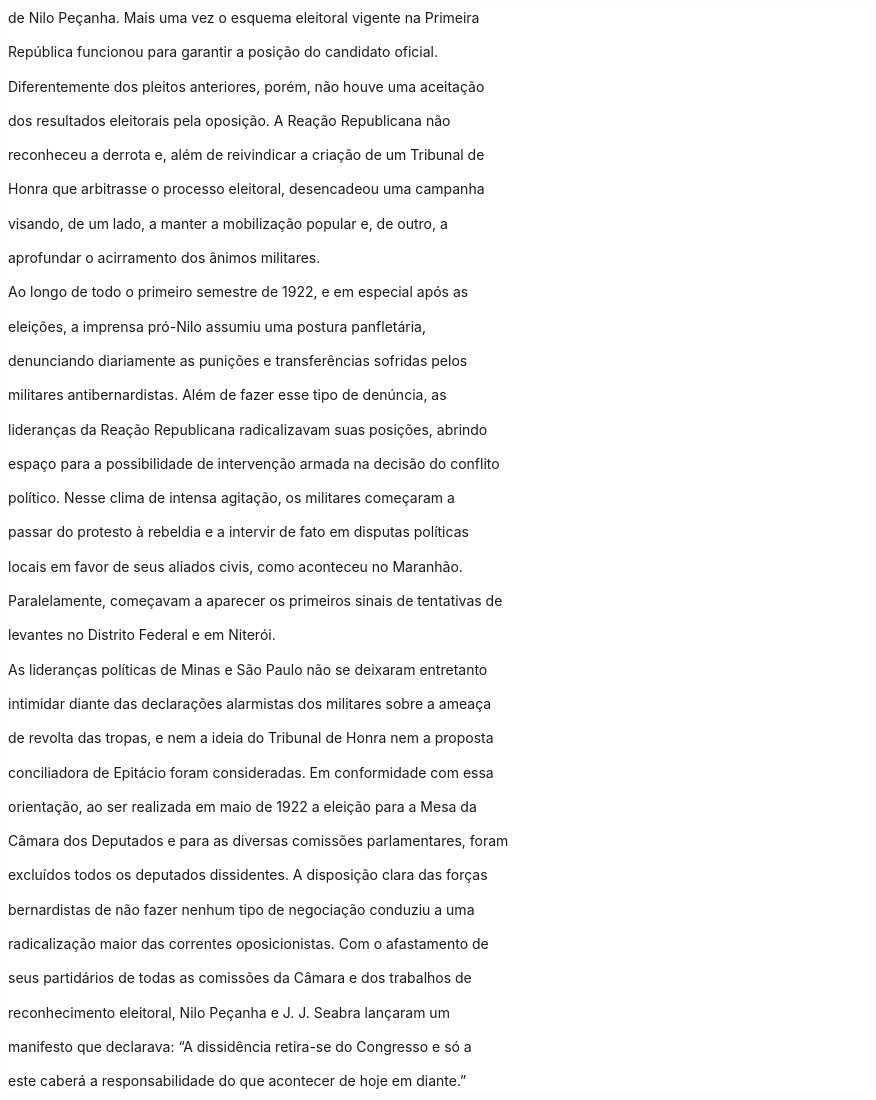 de Nilo Peçanha. Mais uma vez o esquema eleitoral vigente na Primeira

República funcionou para garantir a posição do candidato oficial.

Diferentemente dos pleitos anteriores, porém, não houve uma aceitação

dos resultados eleitorais pela oposição. A Reação Republicana não

reconheceu a derrota e, além de reivindicar a criação de um Tribunal de

Honra que arbitrasse o processo eleitoral, desencadeou uma campanha

visando, de um lado, a manter a mobilização popular e, de outro, a

aprofundar o acirramento dos ânimos militares.



Ao longo de todo o primeiro semestre de 1922, e em especial após as

eleições, a imprensa pró-Nilo assumiu uma postura panfletária,

denunciando diariamente as punições e transferências sofridas pelos

militares antibernardistas. Além de fazer esse tipo de denúncia, as

lideranças da Reação Republicana radicalizavam suas posições, abrindo

espaço para a possibilidade de intervenção armada na decisão do conflito

político. Nesse clima de intensa agitação, os militares começaram a

passar do protesto à rebeldia e a intervir de fato em disputas políticas

locais em favor de seus aliados civis, como aconteceu no Maranhão.

Paralelamente, começavam a aparecer os primeiros sinais de tentativas de

levantes no Distrito Federal e em Niterói.



As lideranças políticas de Minas e São Paulo não se deixaram entretanto

intimidar diante das declarações alarmistas dos militares sobre a ameaça

de revolta das tropas, e nem a ideia do Tribunal de Honra nem a proposta

conciliadora de Epitácio foram consideradas. Em conformidade com essa

orientação, ao ser realizada em maio de 1922 a eleição para a Mesa da

Câmara dos Deputados e para as diversas comissões parlamentares, foram

excluídos todos os deputados dissidentes. A disposição clara das forças

bernardistas de não fazer nenhum tipo de negociação conduziu a uma

radicalização maior das correntes oposicionistas. Com o afastamento de

seus partidários de todas as comissões da Câmara e dos trabalhos de

reconhecimento eleitoral, Nilo Peçanha e J. J. Seabra lançaram um

manifesto que declarava: “A dissidência retira-se do Congresso e só a

este caberá a responsabilidade do que acontecer de hoje em diante.”
